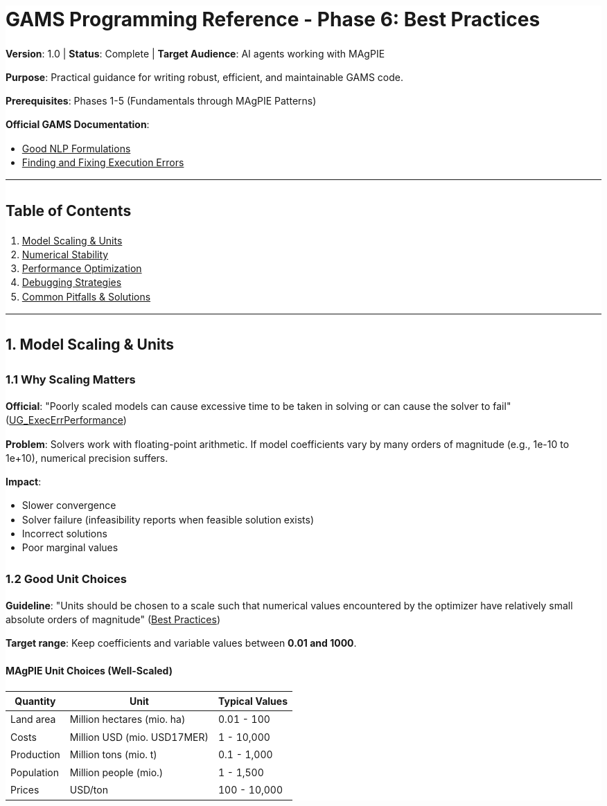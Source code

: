 # GAMS Programming Reference - Phase 6: Best Practices

**Version**: 1.0 | **Status**: Complete | **Target Audience**: AI agents working with MAgPIE

**Purpose**: Practical guidance for writing robust, efficient, and maintainable GAMS code.

**Prerequisites**: Phases 1-5 (Fundamentals through MAgPIE Patterns)

**Official GAMS Documentation**:
- [Good NLP Formulations](https://www.gams.com/latest/docs/UG_NLP_GoodFormulations.html)
- [Finding and Fixing Execution Errors](https://www.gams.com/latest/docs/UG_ExecErrPerformance.html)

---

## Table of Contents

1. [Model Scaling & Units](#1-model-scaling--units)
2. [Numerical Stability](#2-numerical-stability)
3. [Performance Optimization](#3-performance-optimization)
4. [Debugging Strategies](#4-debugging-strategies)
5. [Common Pitfalls & Solutions](#5-common-pitfalls--solutions)

---

## 1. Model Scaling & Units

### 1.1 Why Scaling Matters

**Official**: "Poorly scaled models can cause excessive time to be taken in solving or can cause the solver to fail" ([UG_ExecErrPerformance](https://www.gams.com/latest/docs/UG_ExecErrPerformance.html))

**Problem**: Solvers work with floating-point arithmetic. If model coefficients vary by many orders of magnitude (e.g., 1e-10 to 1e+10), numerical precision suffers.

**Impact**:
- Slower convergence
- Solver failure (infeasibility reports when feasible solution exists)
- Incorrect solutions
- Poor marginal values

### 1.2 Good Unit Choices

**Guideline**: "Units should be chosen to a scale such that numerical values encountered by the optimizer have relatively small absolute orders of magnitude" ([Best Practices](https://pascua.iit.comillas.edu/aramos/simio/transpa/s_GoodOptimizationModelingPractices.pdf))

**Target range**: Keep coefficients and variable values between **0.01 and 1000**.

#### MAgPIE Unit Choices (Well-Scaled)

| Quantity | Unit | Typical Values |
|----------|------|----------------|
| Land area | Million hectares (mio. ha) | 0.01 - 100 |
| Costs | Million USD (mio. USD17MER) | 1 - 10,000 |
| Production | Million tons (mio. t) | 0.1 - 1,000 |
| Population | Million people (mio.) | 1 - 1,500 |
| Prices | USD/ton | 100 - 10,000 |

